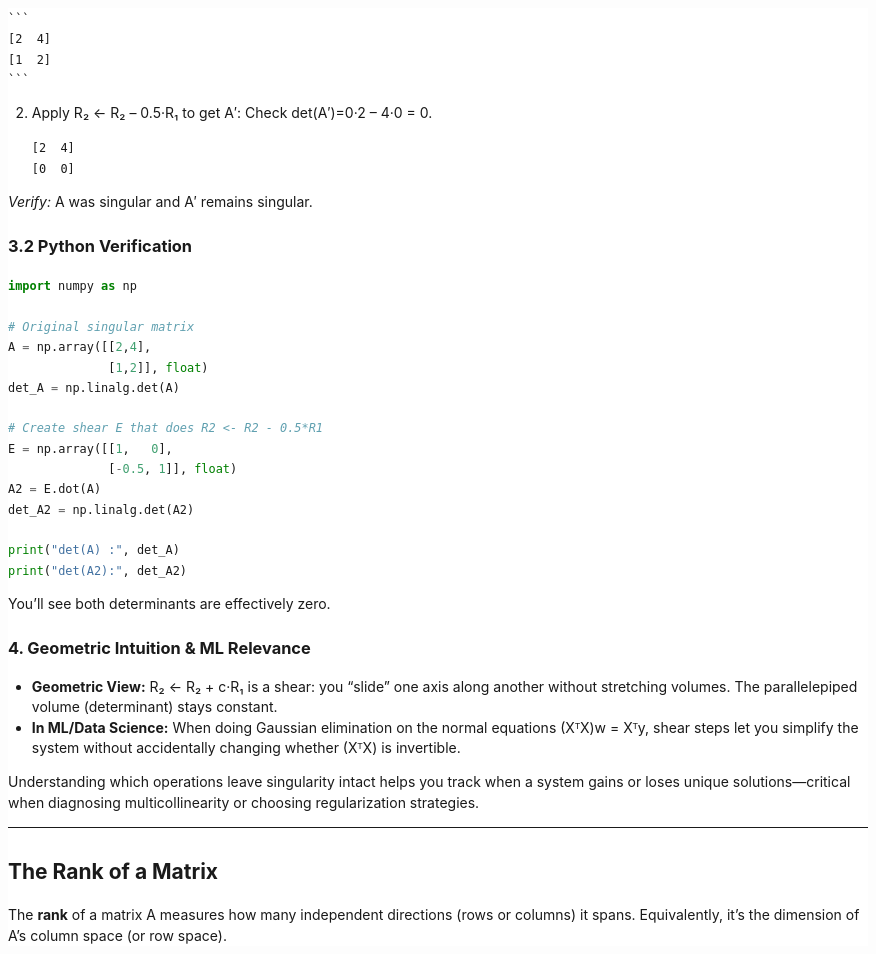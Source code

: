     ```
    [2  4]
    [1  2]
    ```
    
2. Apply R₂ ← R₂ – 0.5·R₁ to get A′:
Check det(A′)=0·2 – 4·0 = 0.
    
    ```
    [2  4]
    [0  0]
    ```
    

*Verify:* A was singular and A′ remains singular.

### 3.2 Python Verification

```python
import numpy as np

# Original singular matrix
A = np.array([[2,4],
              [1,2]], float)
det_A = np.linalg.det(A)

# Create shear E that does R2 <- R2 - 0.5*R1
E = np.array([[1,   0],
              [-0.5, 1]], float)
A2 = E.dot(A)
det_A2 = np.linalg.det(A2)

print("det(A) :", det_A)
print("det(A2):", det_A2)
```

You’ll see both determinants are effectively zero.

### 4. Geometric Intuition & ML Relevance

- **Geometric View:** R₂ ← R₂ + c·R₁ is a shear: you “slide” one axis along another without stretching volumes. The parallelepiped volume (determinant) stays constant.
- **In ML/Data Science:** When doing Gaussian elimination on the normal equations (XᵀX)w = Xᵀy, shear steps let you simplify the system without accidentally changing whether (XᵀX) is invertible.

Understanding which operations leave singularity intact helps you track when a system gains or loses unique solutions—critical when diagnosing multicollinearity or choosing regularization strategies.

---

## The Rank of a Matrix

The **rank** of a matrix A measures how many independent directions (rows or columns) it spans. Equivalently, it’s the dimension of A’s column space (or row space).
